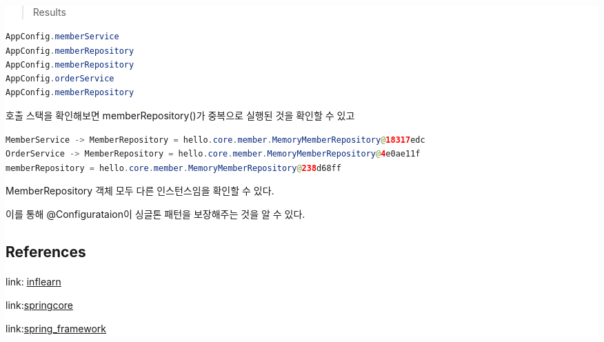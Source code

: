 >Results

```java
AppConfig.memberService
AppConfig.memberRepository
AppConfig.memberRepository
AppConfig.orderService
AppConfig.memberRepository
```
호출 스택을 확인해보면 memberRepository()가 중복으로 실행된 것을 확인할 수 있고

```java
MemberService -> MemberRepository = hello.core.member.MemoryMemberRepository@18317edc
OrderService -> MemberRepository = hello.core.member.MemoryMemberRepository@4e0ae11f
memberRepository = hello.core.member.MemoryMemberRepository@238d68ff
```
MemberRepository 객체 모두 다른 인스턴스임을 확인할 수 있다.

이를 통해 @Configurataion이 싱글톤 패턴을 보장해주는 것을 알 수 있다.






## References
link: [inflearn](https://www.inflearn.com/roadmaps/373)

link:[springcore](https://www.inflearn.com/course/%EC%8A%A4%ED%94%84%EB%A7%81-%ED%95%B5%EC%8B%AC-%EC%9B%90%EB%A6%AC-%EA%B8%B0%EB%B3%B8%ED%8E%B8/)

link:[spring_framework](https://spring.io/projects/spring-framework)